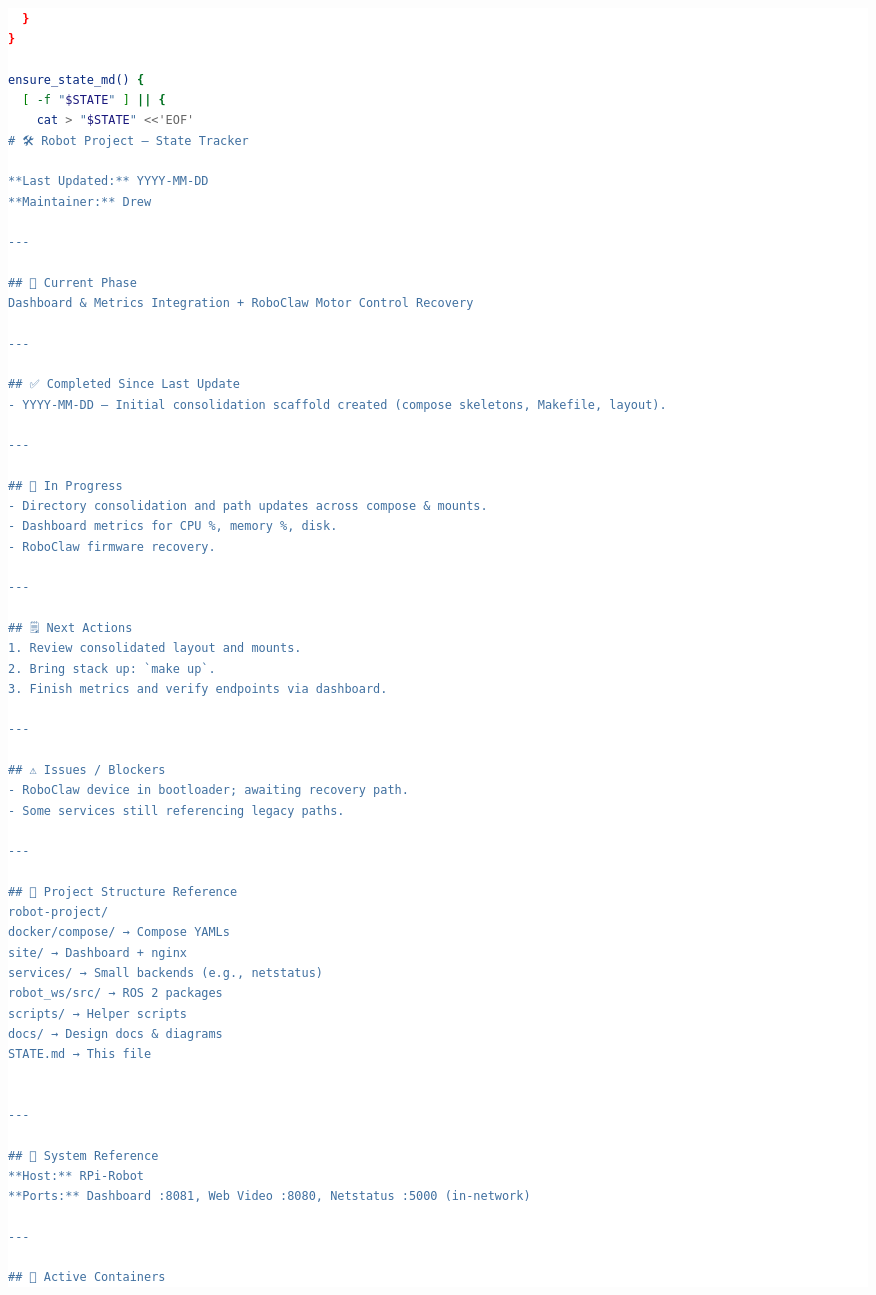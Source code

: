 ```bash
  }
}

ensure_state_md() {
  [ -f "$STATE" ] || {
    cat > "$STATE" <<'EOF'
# 🛠 Robot Project – State Tracker

**Last Updated:** YYYY-MM-DD  
**Maintainer:** Drew  

---

## 📌 Current Phase
Dashboard & Metrics Integration + RoboClaw Motor Control Recovery

---

## ✅ Completed Since Last Update
- YYYY-MM-DD – Initial consolidation scaffold created (compose skeletons, Makefile, layout).

---

## 🚧 In Progress
- Directory consolidation and path updates across compose & mounts.
- Dashboard metrics for CPU %, memory %, disk.
- RoboClaw firmware recovery.

---

## 🗒 Next Actions
1. Review consolidated layout and mounts.
2. Bring stack up: `make up`.
3. Finish metrics and verify endpoints via dashboard.

---

## ⚠ Issues / Blockers
- RoboClaw device in bootloader; awaiting recovery path.
- Some services still referencing legacy paths.

---

## 📂 Project Structure Reference
robot-project/
docker/compose/ → Compose YAMLs
site/ → Dashboard + nginx
services/ → Small backends (e.g., netstatus)
robot_ws/src/ → ROS 2 packages
scripts/ → Helper scripts
docs/ → Design docs & diagrams
STATE.md → This file


---

## 🔌 System Reference
**Host:** RPi-Robot  
**Ports:** Dashboard :8081, Web Video :8080, Netstatus :5000 (in-network)

---

## 🧩 Active Containers
```
